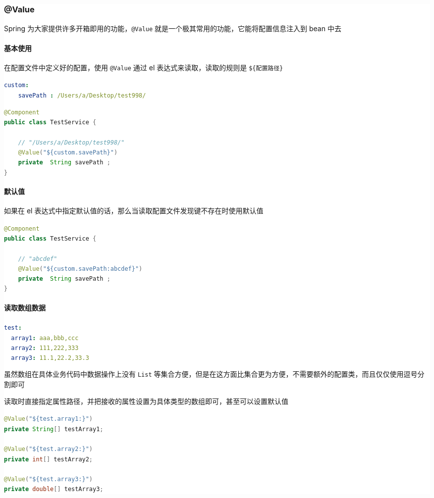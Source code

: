 

### @Value

Spring 为大家提供许多开箱即用的功能，`@Value` 就是一个极其常用的功能，它能将配置信息注入到 bean 中去

#### 基本使用

在配置文件中定义好的配置，使用 `@Value` 通过 el 表达式来读取，读取的规则是 `${配置路径}`

```yaml
custom:
	savePath : /Users/a/Desktop/test998/
```

```java
@Component
public class TestService {
    
    // "/Users/a/Desktop/test998/"
    @Value("${custom.savePath}")
    private  String savePath ;
}
```



#### 默认值

如果在 el 表达式中指定默认值的话，那么当读取配置文件发现键不存在时使用默认值

```java
@Component
public class TestService {
    
    // "abcdef"
    @Value("${custom.savePath:abcdef}")
    private  String savePath ;
}
```



#### 读取数组数据

```yaml
test:
  array1: aaa,bbb,ccc
  array2: 111,222,333
  array3: 11.1,22.2,33.3
```

虽然数组在具体业务代码中数据操作上没有 `List` 等集合方便，但是在这方面比集合更为方便，不需要额外的配置类，而且仅仅使用逗号分割即可

读取时直接指定属性路径，并把接收的属性设置为具体类型的数组即可，甚至可以设置默认值

```java
@Value("${test.array1:}")
private String[] testArray1;

@Value("${test.array2:}")
private int[] testArray2;

@Value("${test.array3:}")
private double[] testArray3;
```
